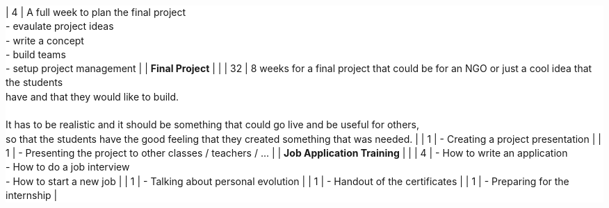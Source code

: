 | 4                                    | A full week to plan the final project<br/> - evaulate project ideas<br/> - write a concept<br/> - build teams<br/> - setup project management                                                                                                                                                                                                                                                                                          |
| **Final Project**                    |                                                                                                                                                                                                                                                                                                                                                                                                                                        |
| 32                                   | 8 weeks for a final project that could be for an NGO or just a cool idea that the students<br/>have and that they would like to build.<br/><br/>It has to be realistic and it should be something that could go live and be useful for others,<br/>so that the students have the good feeling that they created something that was needed.                                                                                             |
| 1                                    | - Creating a project presentation                                                                                                                                                                                                                                                                                                                                                                                                      |
| 1                                    | - Presenting the project to other classes / teachers / ...                                                                                                                                                                                                                                                                                                                                                                             |
| **Job Application Training**         |                                                                                                                                                                                                                                                                                                                                                                                                                                        |
| 4                                    | - How to write an application<br/>- How to do a job interview<br/>- How to start a new job                                                                                                                                                                                                                                                                                                                                             |
| 1                                    | - Talking about personal evolution                                                                                                                                                                                                                                                                                                                                                                                                     |
| 1                                    | - Handout of the certificates                                                                                                                                                                                                                                                                                                                                                                                                          |
| 1                                    | - Preparing for the internship                                                                                                                                                                                                                                                                                                                                                                                                         |
